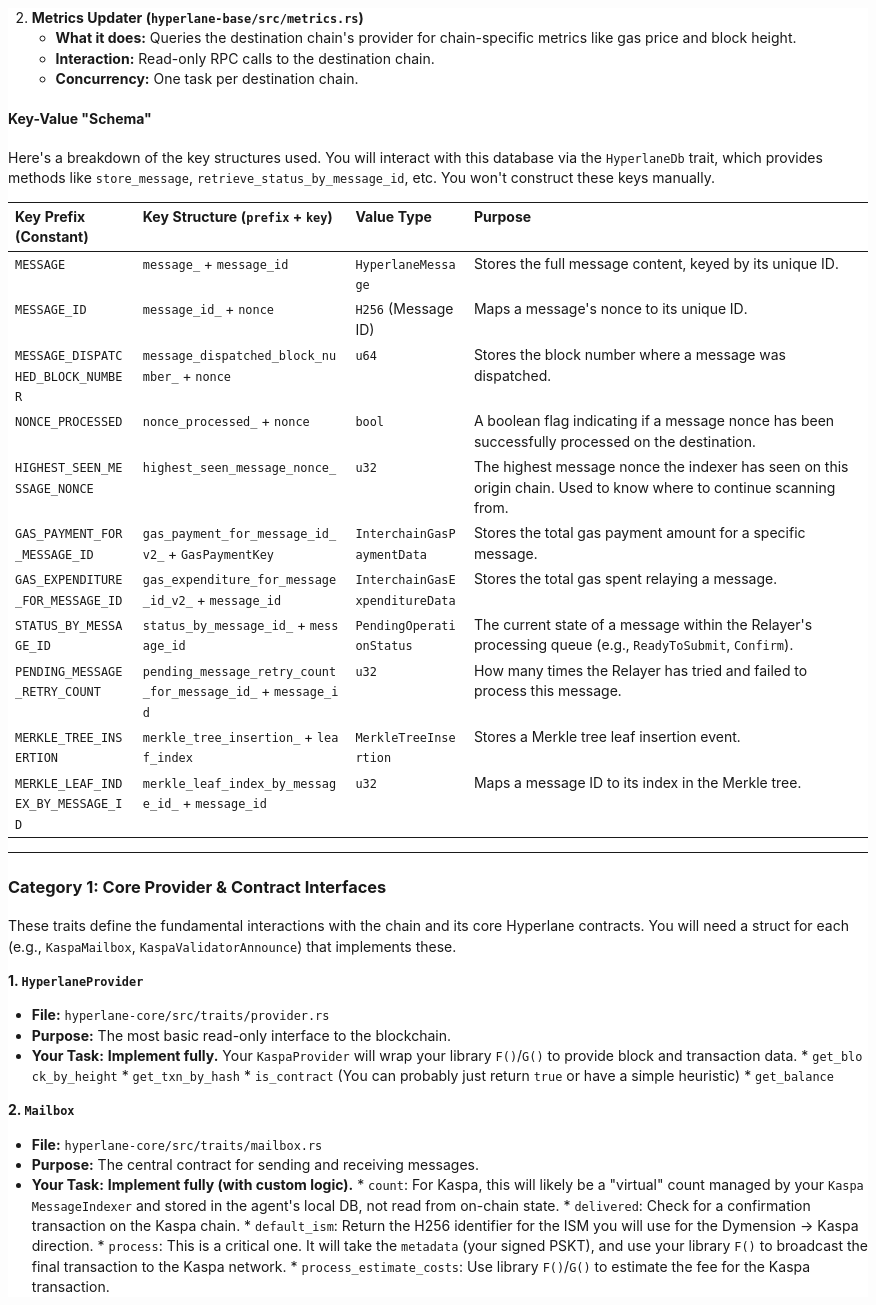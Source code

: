 2.  **Metrics Updater (`hyperlane-base/src/metrics.rs`)**
    - **What it does:** Queries the destination chain's provider for chain-specific metrics like gas price and block height.
    - **Interaction:** Read-only RPC calls to the destination chain.
    - **Concurrency:** One task per destination chain.

#### Key-Value "Schema"

Here's a breakdown of the key structures used. You will interact with this database via the `HyperlaneDb` trait, which provides methods like `store_message`, `retrieve_status_by_message_id`, etc. You won't construct these keys manually.

| Key Prefix (Constant)             | Key Structure (`prefix` + `key`)                             | Value Type                     | Purpose                                                                                                            |
| :-------------------------------- | :----------------------------------------------------------- | :----------------------------- | :----------------------------------------------------------------------------------------------------------------- |
| `MESSAGE`                         | `message_` + `message_id`                                    | `HyperlaneMessage`             | Stores the full message content, keyed by its unique ID.                                                           |
| `MESSAGE_ID`                      | `message_id_` + `nonce`                                      | `H256` (Message ID)            | Maps a message's nonce to its unique ID.                                                                           |
| `MESSAGE_DISPATCHED_BLOCK_NUMBER` | `message_dispatched_block_number_` + `nonce`                 | `u64`                          | Stores the block number where a message was dispatched.                                                            |
| `NONCE_PROCESSED`                 | `nonce_processed_` + `nonce`                                 | `bool`                         | A boolean flag indicating if a message nonce has been successfully processed on the destination.                   |
| `HIGHEST_SEEN_MESSAGE_NONCE`      | `highest_seen_message_nonce_`                                | `u32`                          | The highest message nonce the indexer has seen on this origin chain. Used to know where to continue scanning from. |
| `GAS_PAYMENT_FOR_MESSAGE_ID`      | `gas_payment_for_message_id_v2_` + `GasPaymentKey`           | `InterchainGasPaymentData`     | Stores the total gas payment amount for a specific message.                                                        |
| `GAS_EXPENDITURE_FOR_MESSAGE_ID`  | `gas_expenditure_for_message_id_v2_` + `message_id`          | `InterchainGasExpenditureData` | Stores the total gas spent relaying a message.                                                                     |
| `STATUS_BY_MESSAGE_ID`            | `status_by_message_id_` + `message_id`                       | `PendingOperationStatus`       | The current state of a message within the Relayer's processing queue (e.g., `ReadyToSubmit`, `Confirm`).           |
| `PENDING_MESSAGE_RETRY_COUNT`     | `pending_message_retry_count_for_message_id_` + `message_id` | `u32`                          | How many times the Relayer has tried and failed to process this message.                                           |
| `MERKLE_TREE_INSERTION`           | `merkle_tree_insertion_` + `leaf_index`                      | `MerkleTreeInsertion`          | Stores a Merkle tree leaf insertion event.                                                                         |
| `MERKLE_LEAF_INDEX_BY_MESSAGE_ID` | `merkle_leaf_index_by_message_id_` + `message_id`            | `u32`                          | Maps a message ID to its index in the Merkle tree.                                                                 |

____________


### Category 1: Core Provider & Contract Interfaces

These traits define the fundamental interactions with the chain and its core Hyperlane contracts. You will need a struct for each (e.g., `KaspaMailbox`, `KaspaValidatorAnnounce`) that implements these.

**1. `HyperlaneProvider`**
   *   **File:** `hyperlane-core/src/traits/provider.rs`
   *   **Purpose:** The most basic read-only interface to the blockchain.
   *   **Your Task:** **Implement fully.** Your `KaspaProvider` will wrap your library `F()`/`G()` to provide block and transaction data.
     *   `get_block_by_height`
     *   `get_txn_by_hash`
     *   `is_contract` (You can probably just return `true` or have a simple heuristic)
     *   `get_balance`

**2. `Mailbox`**
   *   **File:** `hyperlane-core/src/traits/mailbox.rs`
   *   **Purpose:** The central contract for sending and receiving messages.
   *   **Your Task:** **Implement fully (with custom logic).**
     *   `count`: For Kaspa, this will likely be a "virtual" count managed by your `KaspaMessageIndexer` and stored in the agent's local DB, not read from on-chain state.
     *   `delivered`: Check for a confirmation transaction on the Kaspa chain.
     *   `default_ism`: Return the H256 identifier for the ISM you will use for the Dymension -> Kaspa direction.
     *   `process`: This is a critical one. It will take the `metadata` (your signed PSKT), and use your library `F()` to broadcast the final transaction to the Kaspa network.
     *   `process_estimate_costs`: Use library `F()`/`G()` to estimate the fee for the Kaspa transaction.
